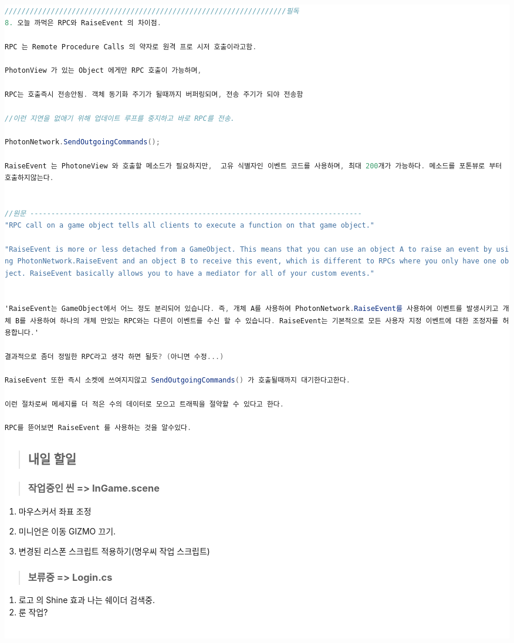 ```csharp
///////////////////////////////////////////////////////////////////필독
8. 오늘 까먹은 RPC와 RaiseEvent 의 차이점.

RPC 는 Remote Procedure Calls 의 약자로 원격 프로 시저 호출이라고함. 

PhotonView 가 있는 Object 에게만 RPC 호출이 가능하며, 

RPC는 호출즉시 전송안됨. 객체 동기화 주기가 될때까지 버퍼링되며, 전송 주기가 되야 전송함

//이런 지연을 없애기 위해 업데이트 루프를 중지하고 바로 RPC를 전송.

PhotonNetwork.SendOutgoingCommands();

RaiseEvent 는 PhotoneView 와 호출할 메소드가 필요하지만,  고유 식별자인 이벤트 코드를 사용하며, 최대 200개가 가능하다. 메소드를 포톤뷰로 부터 호출하지않는다.


//원문 -------------------------------------------------------------------------------
"RPC call on a game object tells all clients to execute a function on that game object."

"RaiseEvent is more or less detached from a GameObject. This means that you can use an object A to raise an event by using PhotonNetwork.RaiseEvent and an object B to receive this event, which is different to RPCs where you only have one object. RaiseEvent basically allows you to have a mediator for all of your custom events."


'RaiseEvent는 GameObject에서 어느 정도 분리되어 있습니다. 즉, 개체 A를 사용하여 PhotonNetwork.RaiseEvent를 사용하여 이벤트를 발생시키고 개체 B를 사용하여 하나의 개체 만있는 RPC와는 다른이 이벤트를 수신 할 수 있습니다. RaiseEvent는 기본적으로 모든 사용자 지정 이벤트에 대한 조정자를 허용합니다.'

결과적으로 좀더 정밀한 RPC라고 생각 하면 될듯? (아니면 수정...) 

RaiseEvent 또한 즉시 소켓에 쓰여지지않고 SendOutgoingCommands() 가 호출될때까지 대기한다고한다. 

이런 절차로써 메세지를 더 적은 수의 데이터로 모으고 트래픽을 절약할 수 있다고 한다.

RPC를 뜯어보면 RaiseEvent 를 사용하는 것을 알수있다.

```

>## 내일 할일 

>### 작업중인 씬 => InGame.scene
1. 마우스커서 좌표 조정

2. 미니언은 이동 GIZMO 끄기.

4. 변경된 리스폰 스크립트 적용하기(명우씨 작업 스크립트)

>### 보류중 => Login.cs
1. 로고 의 Shine 효과 나는 쉐이더 검색중.
5. 룬 작업?

<br>
